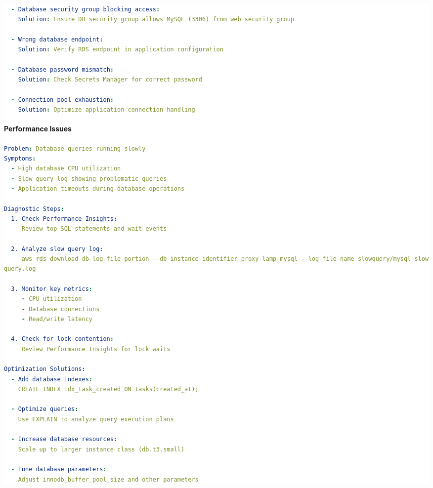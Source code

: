```yaml
  - Database security group blocking access:
    Solution: Ensure DB security group allows MySQL (3306) from web security group
  
  - Wrong database endpoint:
    Solution: Verify RDS endpoint in application configuration
  
  - Database password mismatch:
    Solution: Check Secrets Manager for correct password
  
  - Connection pool exhaustion:
    Solution: Optimize application connection handling
```

#### **Performance Issues**
```yaml
Problem: Database queries running slowly
Symptoms:
  - High database CPU utilization
  - Slow query log showing problematic queries
  - Application timeouts during database operations

Diagnostic Steps:
  1. Check Performance Insights:
     Review top SQL statements and wait events
  
  2. Analyze slow query log:
     aws rds download-db-log-file-portion --db-instance-identifier proxy-lamp-mysql --log-file-name slowquery/mysql-slowquery.log
  
  3. Monitor key metrics:
     - CPU utilization
     - Database connections
     - Read/write latency
  
  4. Check for lock contention:
     Review Performance Insights for lock waits

Optimization Solutions:
  - Add database indexes:
    CREATE INDEX idx_task_created ON tasks(created_at);
  
  - Optimize queries:
    Use EXPLAIN to analyze query execution plans
  
  - Increase database resources:
    Scale up to larger instance class (db.t3.small)
  
  - Tune database parameters:
    Adjust innodb_buffer_pool_size and other parameters
```
